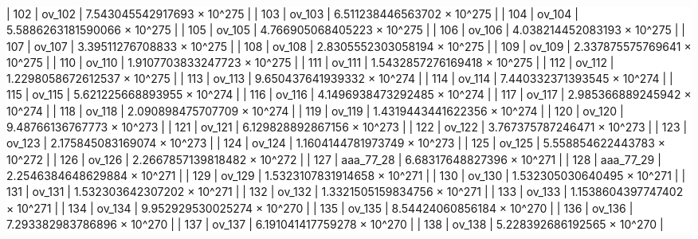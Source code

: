 | 102 | ov_102 | 7.543045542917693 × 10^275 |
| 103 | ov_103 | 6.511238446563702 × 10^275 |
| 104 | ov_104 | 5.5886263181590066 × 10^275 |
| 105 | ov_105 | 4.766905068405223 × 10^275 |
| 106 | ov_106 | 4.038214452083193 × 10^275 |
| 107 | ov_107 | 3.39511276708833 × 10^275 |
| 108 | ov_108 | 2.8305552303058194 × 10^275 |
| 109 | ov_109 | 2.337875575769641 × 10^275 |
| 110 | ov_110 | 1.9107703833247723 × 10^275 |
| 111 | ov_111 | 1.5432857276169418 × 10^275 |
| 112 | ov_112 | 1.2298058672612537 × 10^275 |
| 113 | ov_113 | 9.650437641939332 × 10^274 |
| 114 | ov_114 | 7.440332371393545 × 10^274 |
| 115 | ov_115 | 5.621225668893955 × 10^274 |
| 116 | ov_116 | 4.1496938473292485 × 10^274 |
| 117 | ov_117 | 2.985366889245942 × 10^274 |
| 118 | ov_118 | 2.090898475707709 × 10^274 |
| 119 | ov_119 | 1.4319443441622356 × 10^274 |
| 120 | ov_120 | 9.48766136767773 × 10^273 |
| 121 | ov_121 | 6.129828892867156 × 10^273 |
| 122 | ov_122 | 3.767375787246471 × 10^273 |
| 123 | ov_123 | 2.175845083169074 × 10^273 |
| 124 | ov_124 | 1.1604144781973749 × 10^273 |
| 125 | ov_125 | 5.558854622443783 × 10^272 |
| 126 | ov_126 | 2.2667857139818482 × 10^272 |
| 127 | aaa_77_28 | 6.68317648827396 × 10^271 |
| 128 | aaa_77_29 | 2.2546384648629884 × 10^271 |
| 129 | ov_129 | 1.5323107831914658 × 10^271 |
| 130 | ov_130 | 1.532305030640495 × 10^271 |
| 131 | ov_131 | 1.532303642307202 × 10^271 |
| 132 | ov_132 | 1.3321505159834756 × 10^271 |
| 133 | ov_133 | 1.1538604397747402 × 10^271 |
| 134 | ov_134 | 9.952929530025274 × 10^270 |
| 135 | ov_135 | 8.54424060856184 × 10^270 |
| 136 | ov_136 | 7.293382983786896 × 10^270 |
| 137 | ov_137 | 6.191041417759278 × 10^270 |
| 138 | ov_138 | 5.228392686192565 × 10^270 |